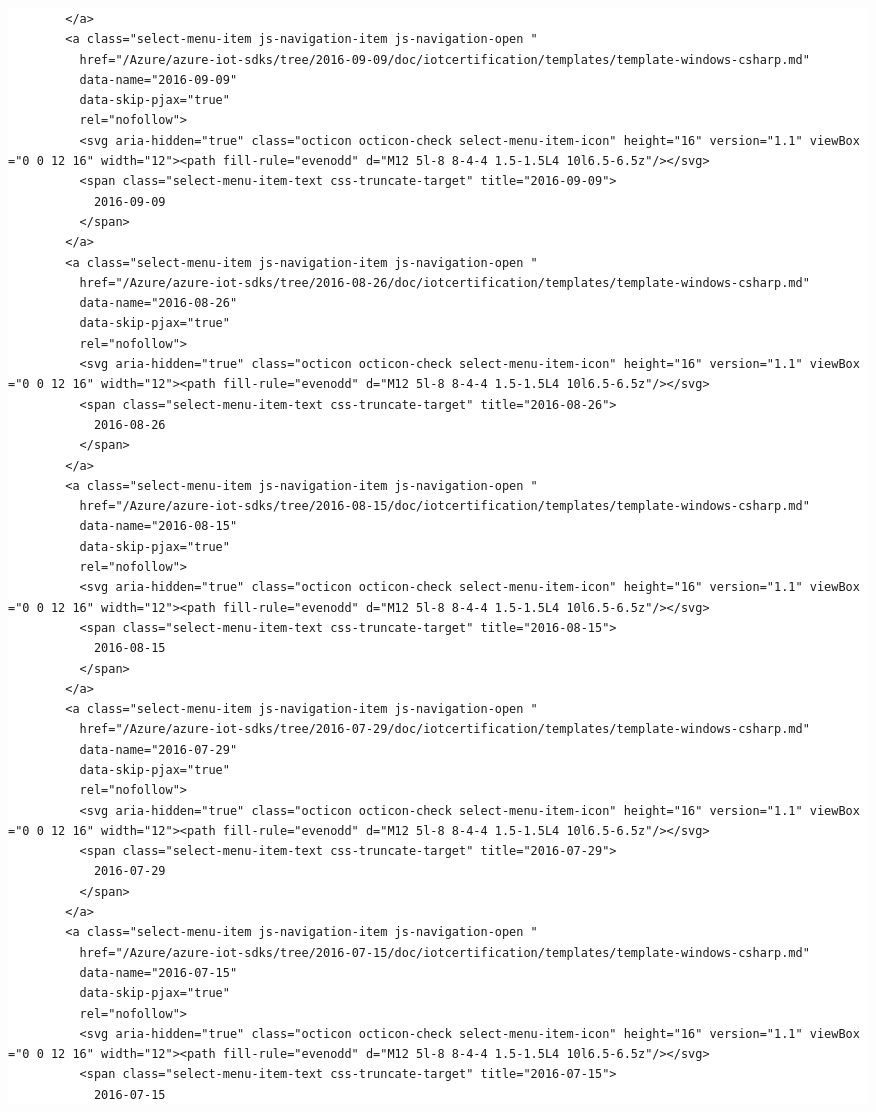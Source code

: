             </a>
            <a class="select-menu-item js-navigation-item js-navigation-open "
              href="/Azure/azure-iot-sdks/tree/2016-09-09/doc/iotcertification/templates/template-windows-csharp.md"
              data-name="2016-09-09"
              data-skip-pjax="true"
              rel="nofollow">
              <svg aria-hidden="true" class="octicon octicon-check select-menu-item-icon" height="16" version="1.1" viewBox="0 0 12 16" width="12"><path fill-rule="evenodd" d="M12 5l-8 8-4-4 1.5-1.5L4 10l6.5-6.5z"/></svg>
              <span class="select-menu-item-text css-truncate-target" title="2016-09-09">
                2016-09-09
              </span>
            </a>
            <a class="select-menu-item js-navigation-item js-navigation-open "
              href="/Azure/azure-iot-sdks/tree/2016-08-26/doc/iotcertification/templates/template-windows-csharp.md"
              data-name="2016-08-26"
              data-skip-pjax="true"
              rel="nofollow">
              <svg aria-hidden="true" class="octicon octicon-check select-menu-item-icon" height="16" version="1.1" viewBox="0 0 12 16" width="12"><path fill-rule="evenodd" d="M12 5l-8 8-4-4 1.5-1.5L4 10l6.5-6.5z"/></svg>
              <span class="select-menu-item-text css-truncate-target" title="2016-08-26">
                2016-08-26
              </span>
            </a>
            <a class="select-menu-item js-navigation-item js-navigation-open "
              href="/Azure/azure-iot-sdks/tree/2016-08-15/doc/iotcertification/templates/template-windows-csharp.md"
              data-name="2016-08-15"
              data-skip-pjax="true"
              rel="nofollow">
              <svg aria-hidden="true" class="octicon octicon-check select-menu-item-icon" height="16" version="1.1" viewBox="0 0 12 16" width="12"><path fill-rule="evenodd" d="M12 5l-8 8-4-4 1.5-1.5L4 10l6.5-6.5z"/></svg>
              <span class="select-menu-item-text css-truncate-target" title="2016-08-15">
                2016-08-15
              </span>
            </a>
            <a class="select-menu-item js-navigation-item js-navigation-open "
              href="/Azure/azure-iot-sdks/tree/2016-07-29/doc/iotcertification/templates/template-windows-csharp.md"
              data-name="2016-07-29"
              data-skip-pjax="true"
              rel="nofollow">
              <svg aria-hidden="true" class="octicon octicon-check select-menu-item-icon" height="16" version="1.1" viewBox="0 0 12 16" width="12"><path fill-rule="evenodd" d="M12 5l-8 8-4-4 1.5-1.5L4 10l6.5-6.5z"/></svg>
              <span class="select-menu-item-text css-truncate-target" title="2016-07-29">
                2016-07-29
              </span>
            </a>
            <a class="select-menu-item js-navigation-item js-navigation-open "
              href="/Azure/azure-iot-sdks/tree/2016-07-15/doc/iotcertification/templates/template-windows-csharp.md"
              data-name="2016-07-15"
              data-skip-pjax="true"
              rel="nofollow">
              <svg aria-hidden="true" class="octicon octicon-check select-menu-item-icon" height="16" version="1.1" viewBox="0 0 12 16" width="12"><path fill-rule="evenodd" d="M12 5l-8 8-4-4 1.5-1.5L4 10l6.5-6.5z"/></svg>
              <span class="select-menu-item-text css-truncate-target" title="2016-07-15">
                2016-07-15